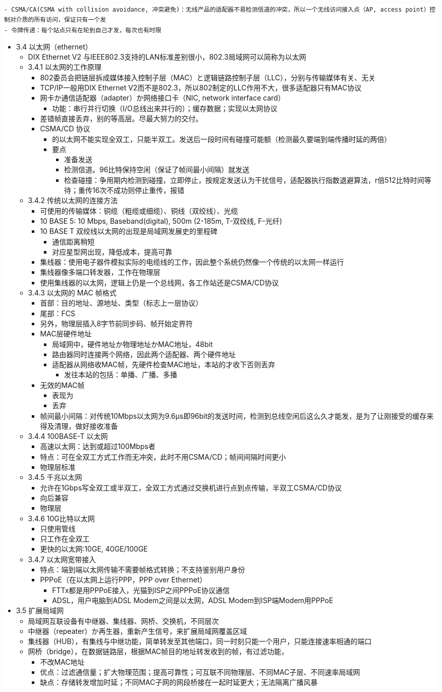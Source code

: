     - CSMA/CA(CSMA with collision avoidance, 冲突避免)：无线产品的适配器不易检测信道的冲突，所以一个无线访问接入点（AP, access point）控制对介质的所有访问，保证只有一个发
    - 令牌传递：每个站点只有在轮到自己才发，每次也有时限
- 3.4 以太网（ethernet）
    - DIX Ethernet V2 与IEEE802.3支持的LAN标准差别很小，802.3局域网可以简称为以太网
    - 3.4.1 以太网的工作原理
        - 802委员会把链层拆成媒体接入控制子层（MAC）と逻辑链路控制子层（LLC），分别与传输媒体有关、无关
        - TCP/IP一般用DIX Ethernet V2而不是802.3，所以802制定的LLC作用不大，很多适配器只有MAC协议
        - 网卡か通信适配器（adapter）か网络接口卡（NIC, network interface card）
            - 功能：串行并行切换（I/O总线出来并行的）；缓存数据；实现以太网协议
        - 差错帧直接丢弃，别的等高层。尽最大努力的交付。
        - CSMA/CD 协议
            - 的以太网不能实现全双工，只能半双工。发送后一段时间有碰撞可能额（检测最久要端到端传播时延的两倍）
            - 要点
                - 准备发送
                - 检测信道。96比特保持空闲（保证了帧间最小间隔）就发送
                - 检查碰撞：争用期内检测到碰撞，立即停止，按规定发送认为干扰信号，适配器执行指数退避算法，r倍512比特时间等待；重传16次不成功则停止重传，报错
    - 3.4.2 传统以太网的连接方法
        - 可使用的传输媒体：铜缆（粗缆或细缆）、铜线（双绞线）、光缆
        - 10 BASE 5: 10 Mbps, Baseband(digital), 500m (2-185m, T-双绞线, F-光纤)
        - 10 BASE T 双绞线以太网的出现是局域网发展史的里程碑
            - 通信距离稍短
            - 对应星型网出现，降低成本，提高可靠
        - 集线器：使用电子器件模拟实际的电缆线的工作，因此整个系统仍然像一个传统的以太网一样运行
        - 集线器像多端口转发器，工作在物理层
        - 使用集线器的以太网，逻辑上仍是一个总线网，各工作站还是CSMA/CD协议
    - 3.4.3 以太网的 MAC 帧格式
        - 首部：目的地址、源地址、类型（标志上一层协议）
        - 尾部：FCS
        - 另外，物理层插入8字节前同步码、帧开始定界符
        - MAC层硬件地址
            - 局域网中，硬件地址か物理地址かMAC地址，48bit
            - 路由器同时连接两个网络，因此两个适配器、两个硬件地址
            - 适配器从网络收MAC帧，先硬件检查MAC地址，本站的才收下否则丢弃
                - 发往本站的包括：单播、广播、多播
        - 无效的MAC帧
            - 表现为
            - 丢弃
        - 帧间最小间隔：对传统10Mbps以太网为9.6μs即96bit的发送时间，检测到总线空闲后这么久才能发，是为了让刚接受的缓存来得及清理，做好接收准备
    - 3.4.4 100BASE-T 以太网
        - 高速以太网：达到或超过100Mbps者
        - 特点：可在全双工方式工作而无冲突，此时不用CSMA/CD；帧间间隔时间更小
        - 物理层标准
    - 3.4.5 千兆以太网
        - 允许在1Gbps写全双工或半双工，全双工方式通过交换机进行点到点传输，半双工CSMA/CD协议
        - 向后兼容
        - 物理层
    - 3.4.6 10G比特以太网
        - 只使用管线
        - 只工作在全双工
        - 更快的以太网:10GE, 40GE/100GE
    - 3.4.7 以太网宽带接入
        - 特点：端到端以太网传输不需要帧格式转换；不支持鉴别用户身份
        - PPPoE（在以太网上运行PPP，PPP over Ethernet）
            - FTTx都是用PPPoE接入，光猫到ISP之间PPPoE协议通信
            - ADSL，用户电脑到ADSL Modem之间是以太网，ADSL Modem到ISP端Modem用PPPoE
- 3.5 扩展局域网
    - 局域网互联设备有中继器、集线器、网桥、交换机，不同层次
    - 中继器（repeater）か再生器，重新产生信号，来扩展局域网覆盖区域
    - 集线器（HUB），有集线与中继功能，简单转发至其他端口，同一时刻只能一个用户，只能连接速率相通的端口
    - 网桥（bridge），在数据链路层，根据MAC帧目的地址转发收到的帧，有过滤功能，
        - 不改MAC地址
        - 优点：过滤通信量；扩大物理范围；提高可靠性；可互联不同物理层、不同MAC子层、不同速率局域网
        - 缺点：存储转发增加时延；不同MAC子网的网段桥接在一起时延更大；无法隔离广播风暴